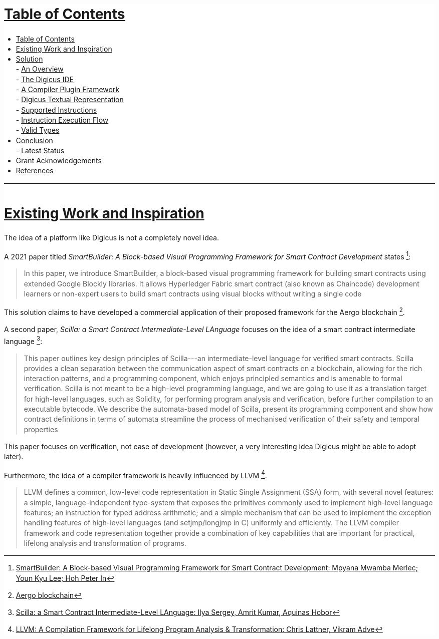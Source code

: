 # <strong><u>Table of Contents</u></strong>
- [Table of Contents](#table-of-contents)<br>
- [Existing Work and Inspiration](#existing-work-and-inspiration)<br>
- [Solution](#solution)<br>
      - [An Overview](#an-overview)<br>
      - [The Digicus IDE](#the-digicus-ide)<br>
      - [A Compiler Plugin Framework](#a-compiler-plugin-framework)<br>
      - [Digicus Textual Representation](#digicus-textual-representation)<br>
      - [Supported Instructions](#supported-instructions)<br>
      - [Instruction Execution Flow](#instruction-execution-flow)<br>
      - [Valid Types](#valid-types)<br>
- [Conclusion](#conclusion)<br>
      - [Latest Status](#latest-status)<br>
- [Grant Acknowledgements](#grant-acknowledgements)<br>
- [References](#references)

***

# <strong><u>Existing Work and Inspiration</u></strong>

The idea of a platform like Digicus is not a completely novel idea.

A 2021 paper titled _SmartBuilder: A Block-based Visual Programming Framework for Smart Contract Development_ states [^8]:

> In this paper, we introduce SmartBuilder, a block-based visual programming framework for building smart contracts using extended Google Blockly libraries. It allows Hyperledger Fabric smart contract (also known as Chaincode) development learners or non-expert users to build smart contracts using visual blocks without writing a single code

This solution claims to have developed a commercial application of their proposed framework for the Aergo blockchain [^9]. 

A second paper, _Scilla: a Smart Contract Intermediate-Level LAnguage_ focuses on the idea of a smart contract intermediate language [^10]:

> This paper outlines key design principles of Scilla---an intermediate-level language for verified smart contracts. Scilla provides a clean separation between the communication aspect of smart contracts on a blockchain, allowing for the rich interaction patterns, and a programming component, which enjoys principled semantics and is amenable to formal verification. Scilla is not meant to be a high-level programming language, and we are going to use it as a translation target for high-level languages, such as Solidity, for performing program analysis and verification, before further compilation to an executable bytecode. We describe the automata-based model of Scilla, present its programming component and show how contract definitions in terms of automata streamline the process of mechanised verification of their safety and temporal properties 

This paper focuses on verification, not ease of development (however, a very interesting idea Digicus might be able to adopt later).

Furthermore, the idea of a compiler framework is heavily influenced by LLVM [^11].

> LLVM defines a common, low-level code representation in Static Single Assignment (SSA) form, with several novel features: a simple, language-independent type-system that exposes the primitives commonly used to implement high-level language features; an instruction for typed address arithmetic; and a simple mechanism that can be used to implement the exception handling features of high-level languages (and setjmp/longjmp in C) uniformly and efficiently. The LLVM compiler framework and code representation together provide a combination of key capabilities that are important for practical, lifelong analysis and transformation of programs.


[Contract]: CONTRACT_NAME
[^1]: [Ethereum: A Next-Generation Smart Contract and Decentralized Application Platform. By Vitalik Buterin (2014)](https://ethereum.org/content/whitepaper/whitepaper-pdf/Ethereum_Whitepaper_-_Buterin_2014.pdf)
[^2]: [Smart Contracts: Building Blocks for Digital Markets - Nick Szabo 1996 (partial rewrite of original)](https://www.truevaluemetrics.org/DBpdfs/BlockChain/Nick-Szabo-Smart-Contracts-Building-Blocks-for-Digital-Markets-1996-14591.pdf)
[^3]: [Solidity: A statically-typed curly-braces programming language designed for developing smart contracts that run on Ethereum](https://soliditylang.org/)
[^4]: [Soroban Smart Contracts](https://stellar.org/soroban)
[^5]: [Hyperledge Foundation: Learn the Basics](https://www.hyperledger.org/participate/basics-v2)
[^6]: [OpenZepplin: Securely Code, Deploy and Operate your Smart Contracts](https://www.openzeppelin.com/)
[^7]: [Scratch: Programming for All ](https://web.media.mit.edu/~mres/papers/Scratch-CACM-final.pdf)
[^8]: [SmartBuilder: A Block-based Visual Programming Framework for Smart Contract Development: Mpyana Mwamba Merlec; Youn Kyu Lee; Hoh Peter In](https://ieeexplore.ieee.org/document/9680565)
[^9]: [Aergo blockchain](https://www.aergo.io)
[^10]: [Scilla: a Smart Contract Intermediate-Level LAnguage: Ilya Sergey, Amrit Kumar, Aquinas Hobor](https://arxiv.org/abs/1801.00687)
[^11]: [LLVM: A Compilation Framework for Lifelong Program Analysis & Transformation: Chris Lattner, Vikram Adve](https://llvm.org/pubs/2004-01-30-CGO-LLVM.pdf)
[^12]: [Rob Pike - Wikipedia](https://en.wikipedia.org/wiki/Rob_Pike)
[^13]: [Rob Pike - What We Got Right, What We Got Wrong, GopherConAU 2023](https://www.youtube.com/watch?v=yE5Tpp2BSGw)
[^14]: [Bean Stock Compiler Plugin Hub](https://github.com/spaced-out-thoughts-dev-foundation/bean-**stock**)
[^15]: [Giuthub Copilot](https://github.com/features/copilot)
[^16]: [Solang: Solidity to Solana](https://github.com/hyperledger/solang)
[^17]: [Polkadot: any type of data across any type of blockchain](https://polkadot.network/features/technology/)
[^18]: [Program Counter - Wikipedia](https://en.wikipedia.org/wiki/Program_counter)
[^19]: [Loop unrolling - Wikipedia](https://en.wikipedia.org/wiki/Loop_unrolling)